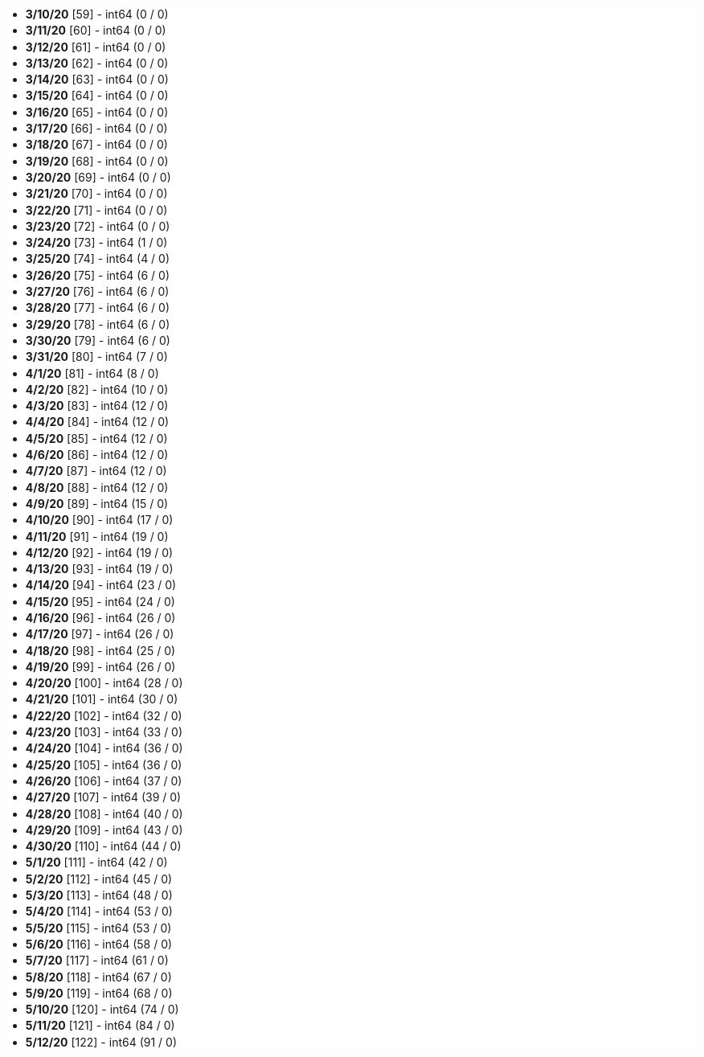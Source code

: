 - **3/10/20** [59] - int64 (0 / 0) 
- **3/11/20** [60] - int64 (0 / 0) 
- **3/12/20** [61] - int64 (0 / 0) 
- **3/13/20** [62] - int64 (0 / 0) 
- **3/14/20** [63] - int64 (0 / 0) 
- **3/15/20** [64] - int64 (0 / 0) 
- **3/16/20** [65] - int64 (0 / 0) 
- **3/17/20** [66] - int64 (0 / 0) 
- **3/18/20** [67] - int64 (0 / 0) 
- **3/19/20** [68] - int64 (0 / 0) 
- **3/20/20** [69] - int64 (0 / 0) 
- **3/21/20** [70] - int64 (0 / 0) 
- **3/22/20** [71] - int64 (0 / 0) 
- **3/23/20** [72] - int64 (0 / 0) 
- **3/24/20** [73] - int64 (1 / 0) 
- **3/25/20** [74] - int64 (4 / 0) 
- **3/26/20** [75] - int64 (6 / 0) 
- **3/27/20** [76] - int64 (6 / 0) 
- **3/28/20** [77] - int64 (6 / 0) 
- **3/29/20** [78] - int64 (6 / 0) 
- **3/30/20** [79] - int64 (6 / 0) 
- **3/31/20** [80] - int64 (7 / 0) 
- **4/1/20** [81] - int64 (8 / 0) 
- **4/2/20** [82] - int64 (10 / 0) 
- **4/3/20** [83] - int64 (12 / 0) 
- **4/4/20** [84] - int64 (12 / 0) 
- **4/5/20** [85] - int64 (12 / 0) 
- **4/6/20** [86] - int64 (12 / 0) 
- **4/7/20** [87] - int64 (12 / 0) 
- **4/8/20** [88] - int64 (12 / 0) 
- **4/9/20** [89] - int64 (15 / 0) 
- **4/10/20** [90] - int64 (17 / 0) 
- **4/11/20** [91] - int64 (19 / 0) 
- **4/12/20** [92] - int64 (19 / 0) 
- **4/13/20** [93] - int64 (19 / 0) 
- **4/14/20** [94] - int64 (23 / 0) 
- **4/15/20** [95] - int64 (24 / 0) 
- **4/16/20** [96] - int64 (26 / 0) 
- **4/17/20** [97] - int64 (26 / 0) 
- **4/18/20** [98] - int64 (25 / 0) 
- **4/19/20** [99] - int64 (26 / 0) 
- **4/20/20** [100] - int64 (28 / 0) 
- **4/21/20** [101] - int64 (30 / 0) 
- **4/22/20** [102] - int64 (32 / 0) 
- **4/23/20** [103] - int64 (33 / 0) 
- **4/24/20** [104] - int64 (36 / 0) 
- **4/25/20** [105] - int64 (36 / 0) 
- **4/26/20** [106] - int64 (37 / 0) 
- **4/27/20** [107] - int64 (39 / 0) 
- **4/28/20** [108] - int64 (40 / 0) 
- **4/29/20** [109] - int64 (43 / 0) 
- **4/30/20** [110] - int64 (44 / 0) 
- **5/1/20** [111] - int64 (42 / 0) 
- **5/2/20** [112] - int64 (45 / 0) 
- **5/3/20** [113] - int64 (48 / 0) 
- **5/4/20** [114] - int64 (53 / 0) 
- **5/5/20** [115] - int64 (53 / 0) 
- **5/6/20** [116] - int64 (58 / 0) 
- **5/7/20** [117] - int64 (61 / 0) 
- **5/8/20** [118] - int64 (67 / 0) 
- **5/9/20** [119] - int64 (68 / 0) 
- **5/10/20** [120] - int64 (74 / 0) 
- **5/11/20** [121] - int64 (84 / 0) 
- **5/12/20** [122] - int64 (91 / 0) 
